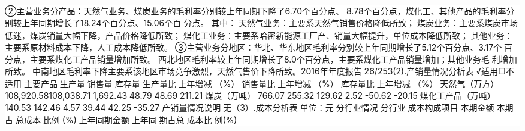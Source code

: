 ②主营业务分产品：天然气业务、煤炭业务的毛利率分别较上年同期下降了6.70个百分点、
8.78个百分点，煤化工、其他产品的毛利率分别较上年同期增长了18.24个百分点、15.06个百
分点。
其中：
天然气业务：主要系天然气销售价格降低所致；
煤炭业务：主要系煤炭市场低迷，煤炭销量大幅下降，产品价格降低所致；
煤化工业务：主要系哈密新能源工厂产、销量大幅提升，单位成本降低所致；
其他业务：主要系原材料成本下降，人工成本降低所致。
③主营业务分地区：华北、华东地区毛利率分别较上年同期增长了5.12个百分点、3.17个
百分点，主要系煤化工产品销量增加所致。
西北地区毛利率较上年同期增长了8.0个百分点，主要系煤化工产品销量增加；其他业务毛
利增加所致。
中南地区毛利率下降主要系该地区市场竞争激烈，天然气售价下降所致。2016年年度报告
26/253(2).产销量情况分析表
√适用□不适用
主要产品
生产量
销售量
库存量
生产量比
上年增减
（%）
销售量比
上年增减
（%）
库存量比
上年增减
（%）
天然气（万方）
108,920.58108,038.71
1,692.43
48.79
48.69
211.21
煤炭（万吨）
766.07
255.32
129.62
2.52
-50.62
-20.15
煤化工产品（万吨）
140.53
142.46
4.57
39.44
42.25
-35.27
产销量情况说明
无（3）.成本分析表
单位：元
分行业情况
分行业
成本构成项目
本期金额
本期占
总成本
比例
(%)
上年同期金额
上年同
期占总
成本比
例(%)